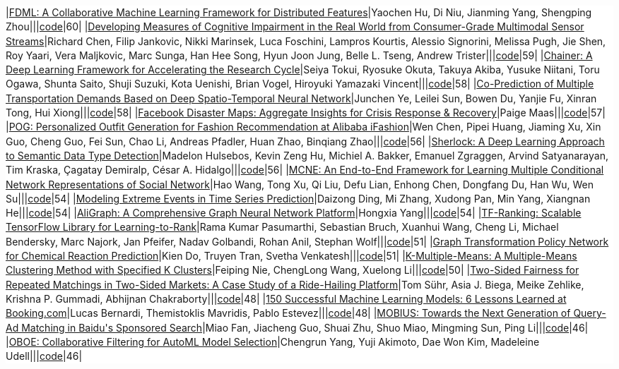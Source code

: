 |[FDML: A Collaborative Machine Learning Framework for Distributed Features](https://doi.org/10.1145/3292500.3330765)|Yaochen Hu, Di Niu, Jianming Yang, Shengping Zhou|||[code](https://paperswithcode.com/search?q_meta=&q_type=&q=FDML:+A+Collaborative+Machine+Learning+Framework+for+Distributed+Features)|60|
|[Developing Measures of Cognitive Impairment in the Real World from Consumer-Grade Multimodal Sensor Streams](https://doi.org/10.1145/3292500.3330690)|Richard Chen, Filip Jankovic, Nikki Marinsek, Luca Foschini, Lampros Kourtis, Alessio Signorini, Melissa Pugh, Jie Shen, Roy Yaari, Vera Maljkovic, Marc Sunga, Han Hee Song, Hyun Joon Jung, Belle L. Tseng, Andrew Trister|||[code](https://paperswithcode.com/search?q_meta=&q_type=&q=Developing+Measures+of+Cognitive+Impairment+in+the+Real+World+from+Consumer-Grade+Multimodal+Sensor+Streams)|59|
|[Chainer: A Deep Learning Framework for Accelerating the Research Cycle](https://doi.org/10.1145/3292500.3330756)|Seiya Tokui, Ryosuke Okuta, Takuya Akiba, Yusuke Niitani, Toru Ogawa, Shunta Saito, Shuji Suzuki, Kota Uenishi, Brian Vogel, Hiroyuki Yamazaki Vincent|||[code](https://paperswithcode.com/search?q_meta=&q_type=&q=Chainer:+A+Deep+Learning+Framework+for+Accelerating+the+Research+Cycle)|58|
|[Co-Prediction of Multiple Transportation Demands Based on Deep Spatio-Temporal Neural Network](https://doi.org/10.1145/3292500.3330887)|Junchen Ye, Leilei Sun, Bowen Du, Yanjie Fu, Xinran Tong, Hui Xiong|||[code](https://paperswithcode.com/search?q_meta=&q_type=&q=Co-Prediction+of+Multiple+Transportation+Demands+Based+on+Deep+Spatio-Temporal+Neural+Network)|58|
|[Facebook Disaster Maps: Aggregate Insights for Crisis Response & Recovery](https://doi.org/10.1145/3292500.3340412)|Paige Maas|||[code](https://paperswithcode.com/search?q_meta=&q_type=&q=Facebook+Disaster+Maps:+Aggregate+Insights+for+Crisis+Response+&+Recovery)|57|
|[POG: Personalized Outfit Generation for Fashion Recommendation at Alibaba iFashion](https://doi.org/10.1145/3292500.3330652)|Wen Chen, Pipei Huang, Jiaming Xu, Xin Guo, Cheng Guo, Fei Sun, Chao Li, Andreas Pfadler, Huan Zhao, Binqiang Zhao|||[code](https://paperswithcode.com/search?q_meta=&q_type=&q=POG:+Personalized+Outfit+Generation+for+Fashion+Recommendation+at+Alibaba+iFashion)|56|
|[Sherlock: A Deep Learning Approach to Semantic Data Type Detection](https://doi.org/10.1145/3292500.3330993)|Madelon Hulsebos, Kevin Zeng Hu, Michiel A. Bakker, Emanuel Zgraggen, Arvind Satyanarayan, Tim Kraska, Çagatay Demiralp, César A. Hidalgo|||[code](https://paperswithcode.com/search?q_meta=&q_type=&q=Sherlock:+A+Deep+Learning+Approach+to+Semantic+Data+Type+Detection)|56|
|[MCNE: An End-to-End Framework for Learning Multiple Conditional Network Representations of Social Network](https://doi.org/10.1145/3292500.3330931)|Hao Wang, Tong Xu, Qi Liu, Defu Lian, Enhong Chen, Dongfang Du, Han Wu, Wen Su|||[code](https://paperswithcode.com/search?q_meta=&q_type=&q=MCNE:+An+End-to-End+Framework+for+Learning+Multiple+Conditional+Network+Representations+of+Social+Network)|54|
|[Modeling Extreme Events in Time Series Prediction](https://doi.org/10.1145/3292500.3330896)|Daizong Ding, Mi Zhang, Xudong Pan, Min Yang, Xiangnan He|||[code](https://paperswithcode.com/search?q_meta=&q_type=&q=Modeling+Extreme+Events+in+Time+Series+Prediction)|54|
|[AliGraph: A Comprehensive Graph Neural Network Platform](https://doi.org/10.1145/3292500.3340404)|Hongxia Yang|||[code](https://paperswithcode.com/search?q_meta=&q_type=&q=AliGraph:+A+Comprehensive+Graph+Neural+Network+Platform)|54|
|[TF-Ranking: Scalable TensorFlow Library for Learning-to-Rank](https://doi.org/10.1145/3292500.3330677)|Rama Kumar Pasumarthi, Sebastian Bruch, Xuanhui Wang, Cheng Li, Michael Bendersky, Marc Najork, Jan Pfeifer, Nadav Golbandi, Rohan Anil, Stephan Wolf|||[code](https://paperswithcode.com/search?q_meta=&q_type=&q=TF-Ranking:+Scalable+TensorFlow+Library+for+Learning-to-Rank)|51|
|[Graph Transformation Policy Network for Chemical Reaction Prediction](https://doi.org/10.1145/3292500.3330958)|Kien Do, Truyen Tran, Svetha Venkatesh|||[code](https://paperswithcode.com/search?q_meta=&q_type=&q=Graph+Transformation+Policy+Network+for+Chemical+Reaction+Prediction)|51|
|[K-Multiple-Means: A Multiple-Means Clustering Method with Specified K Clusters](https://doi.org/10.1145/3292500.3330846)|Feiping Nie, ChengLong Wang, Xuelong Li|||[code](https://paperswithcode.com/search?q_meta=&q_type=&q=K-Multiple-Means:+A+Multiple-Means+Clustering+Method+with+Specified+K+Clusters)|50|
|[Two-Sided Fairness for Repeated Matchings in Two-Sided Markets: A Case Study of a Ride-Hailing Platform](https://doi.org/10.1145/3292500.3330793)|Tom Sühr, Asia J. Biega, Meike Zehlike, Krishna P. Gummadi, Abhijnan Chakraborty|||[code](https://paperswithcode.com/search?q_meta=&q_type=&q=Two-Sided+Fairness+for+Repeated+Matchings+in+Two-Sided+Markets:+A+Case+Study+of+a+Ride-Hailing+Platform)|48|
|[150 Successful Machine Learning Models: 6 Lessons Learned at Booking.com](https://doi.org/10.1145/3292500.3330744)|Lucas Bernardi, Themistoklis Mavridis, Pablo Estevez|||[code](https://paperswithcode.com/search?q_meta=&q_type=&q=150+Successful+Machine+Learning+Models:+6+Lessons+Learned+at+Booking.com)|48|
|[MOBIUS: Towards the Next Generation of Query-Ad Matching in Baidu's Sponsored Search](https://doi.org/10.1145/3292500.3330651)|Miao Fan, Jiacheng Guo, Shuai Zhu, Shuo Miao, Mingming Sun, Ping Li|||[code](https://paperswithcode.com/search?q_meta=&q_type=&q=MOBIUS:+Towards+the+Next+Generation+of+Query-Ad+Matching+in+Baidu's+Sponsored+Search)|46|
|[OBOE: Collaborative Filtering for AutoML Model Selection](https://doi.org/10.1145/3292500.3330909)|Chengrun Yang, Yuji Akimoto, Dae Won Kim, Madeleine Udell|||[code](https://paperswithcode.com/search?q_meta=&q_type=&q=OBOE:+Collaborative+Filtering+for+AutoML+Model+Selection)|46|